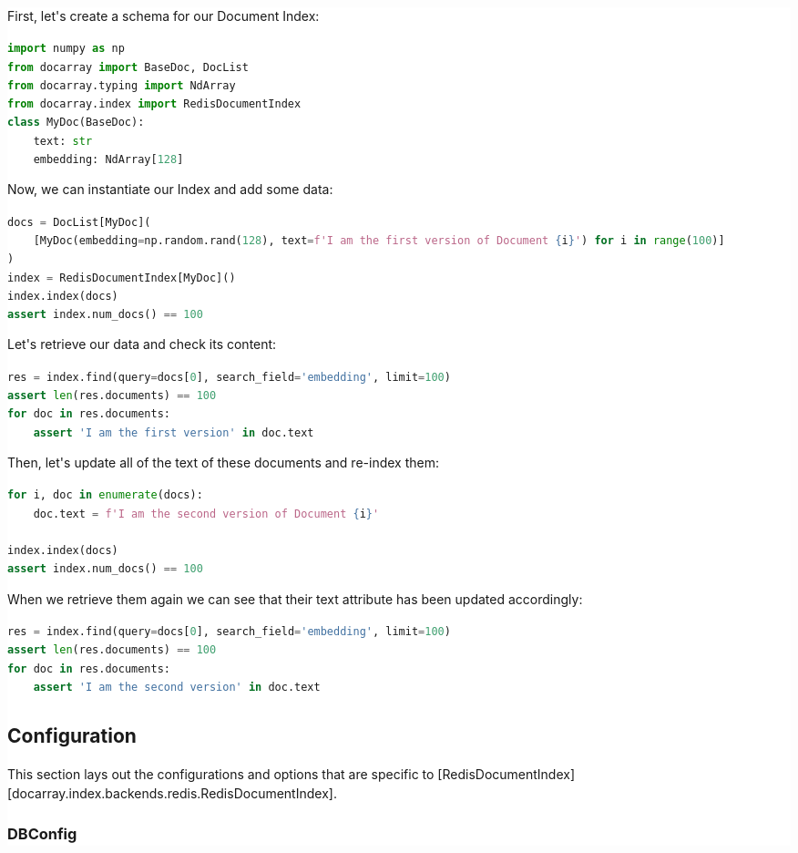 First, let's create a schema for our Document Index:
```python
import numpy as np
from docarray import BaseDoc, DocList
from docarray.typing import NdArray
from docarray.index import RedisDocumentIndex
class MyDoc(BaseDoc):
    text: str
    embedding: NdArray[128]
```

Now, we can instantiate our Index and add some data:
```python
docs = DocList[MyDoc](
    [MyDoc(embedding=np.random.rand(128), text=f'I am the first version of Document {i}') for i in range(100)]
)
index = RedisDocumentIndex[MyDoc]()
index.index(docs)
assert index.num_docs() == 100
```

Let's retrieve our data and check its content:
```python
res = index.find(query=docs[0], search_field='embedding', limit=100)
assert len(res.documents) == 100
for doc in res.documents:
    assert 'I am the first version' in doc.text
```

Then, let's update all of the text of these documents and re-index them:
```python
for i, doc in enumerate(docs):
    doc.text = f'I am the second version of Document {i}'

index.index(docs)
assert index.num_docs() == 100
```

When we retrieve them again we can see that their text attribute has been updated accordingly:
```python
res = index.find(query=docs[0], search_field='embedding', limit=100)
assert len(res.documents) == 100
for doc in res.documents:
    assert 'I am the second version' in doc.text
```


## Configuration

This section lays out the configurations and options that are specific to [RedisDocumentIndex][docarray.index.backends.redis.RedisDocumentIndex].

### DBConfig

